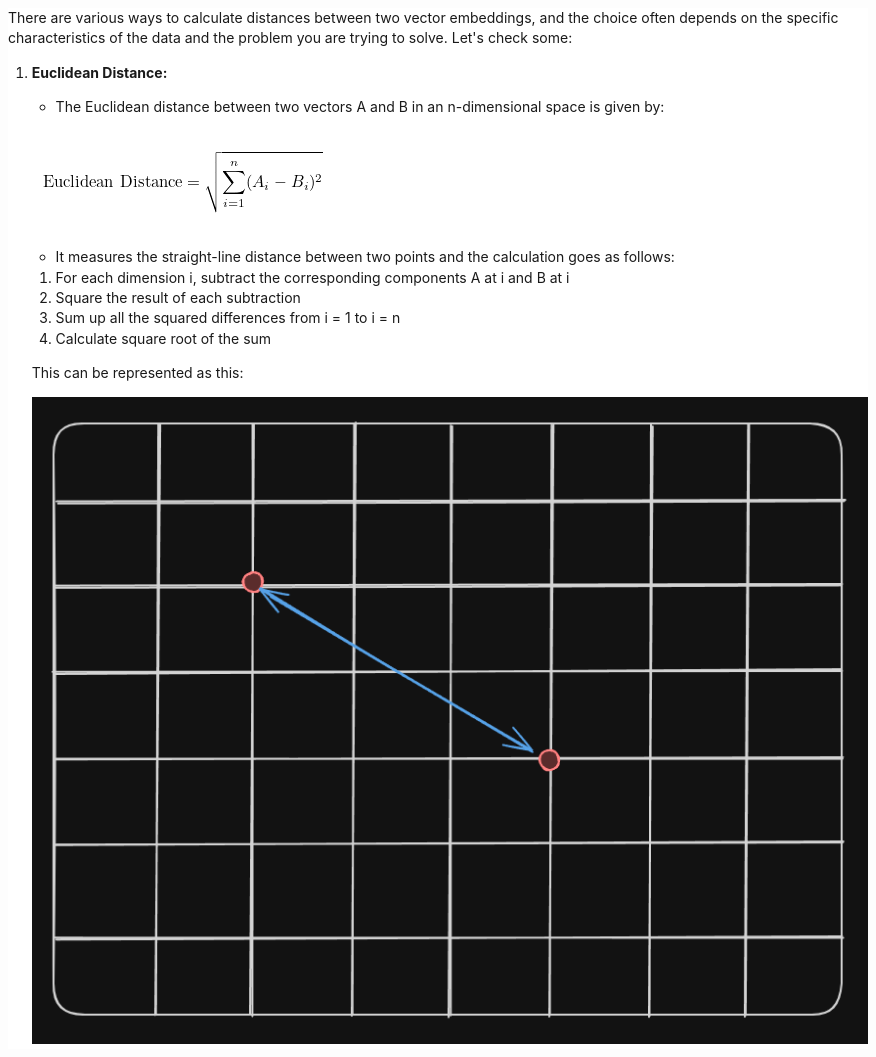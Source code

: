 There are various ways to calculate distances between two vector embeddings, and the choice often depends on the specific characteristics of the data and the problem you are trying to solve. Let's check some:

1. **Euclidean Distance:**
   - The Euclidean distance between two vectors A and B in an n-dimensional space is given by:
   
   ![Eucledian](/images/VectorDB/Eucledian_distance.png)
   
   - It measures the straight-line distance between two points and the calculation goes as follows:
    1. For each dimension i, subtract the corresponding components A at i and B at i
    2. Square the result of each subtraction
    3. Sum up all the squared differences from i = 1 to i = n
    4. Calculate square root of the sum

    This can be represented as this:

    ![Eucladian_graph](/images/VectorDB/Eucledian_distance_graph.png)

